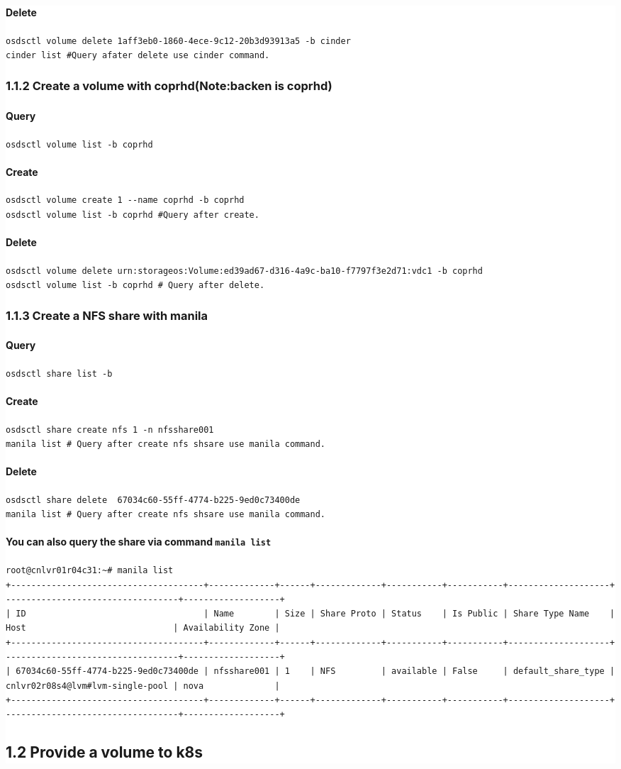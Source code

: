 #### Delete  
```
osdsctl volume delete 1aff3eb0-1860-4ece-9c12-20b3d93913a5 -b cinder
cinder list #Query afater delete use cinder command.
```

### 1.1.2 Create a volume with coprhd(Note:backen is coprhd)

#### Query
```
osdsctl volume list -b coprhd
```

#### Create
```
osdsctl volume create 1 --name coprhd -b coprhd
osdsctl volume list -b coprhd #Query after create.
```

#### Delete
```
osdsctl volume delete urn:storageos:Volume:ed39ad67-d316-4a9c-ba10-f7797f3e2d71:vdc1 -b coprhd
osdsctl volume list -b coprhd # Query after delete.
```
### 1.1.3 Create a NFS share with manila
#### Query  
```
osdsctl share list -b
```  
#### Create  
```
osdsctl share create nfs 1 -n nfsshare001
manila list # Query after create nfs shsare use manila command.
```  
#### Delete   
```
osdsctl share delete  67034c60-55ff-4774-b225-9ed0c73400de
manila list # Query after create nfs shsare use manila command.
```  
#### You can also query the share via command ```manila list```  
```
root@cnlvr01r04c31:~# manila list
+--------------------------------------+-------------+------+-------------+-----------+-----------+--------------------+----------------------------------+-------------------+
| ID                                   | Name        | Size | Share Proto | Status    | Is Public | Share Type Name    | Host                             | Availability Zone |
+--------------------------------------+-------------+------+-------------+-----------+-----------+--------------------+----------------------------------+-------------------+
| 67034c60-55ff-4774-b225-9ed0c73400de | nfsshare001 | 1    | NFS         | available | False     | default_share_type | cnlvr02r08s4@lvm#lvm-single-pool | nova              |
+--------------------------------------+-------------+------+-------------+-----------+-----------+--------------------+----------------------------------+-------------------+
```
## 1.2 Provide a volume to k8s
